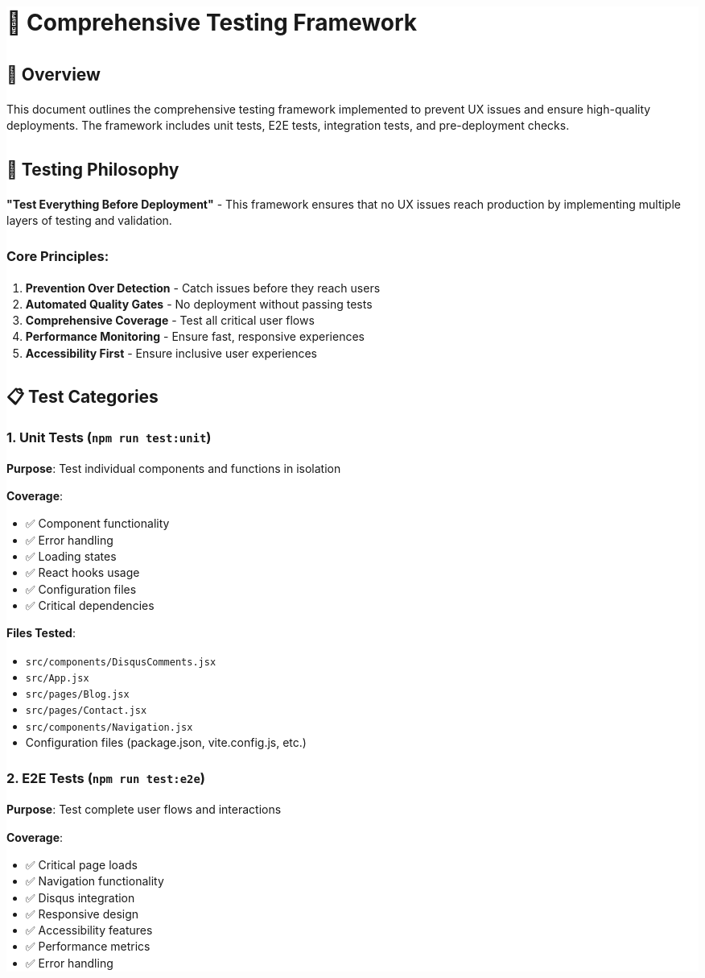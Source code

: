 # 🧪 Comprehensive Testing Framework

## 🎯 Overview

This document outlines the comprehensive testing framework implemented to prevent UX issues and ensure high-quality deployments. The framework includes unit tests, E2E tests, integration tests, and pre-deployment checks.

## 🚀 Testing Philosophy

**"Test Everything Before Deployment"** - This framework ensures that no UX issues reach production by implementing multiple layers of testing and validation.

### Core Principles:
1. **Prevention Over Detection** - Catch issues before they reach users
2. **Automated Quality Gates** - No deployment without passing tests
3. **Comprehensive Coverage** - Test all critical user flows
4. **Performance Monitoring** - Ensure fast, responsive experiences
5. **Accessibility First** - Ensure inclusive user experiences

## 📋 Test Categories

### 1. **Unit Tests** (`npm run test:unit`)
**Purpose**: Test individual components and functions in isolation

**Coverage**:
- ✅ Component functionality
- ✅ Error handling
- ✅ Loading states
- ✅ React hooks usage
- ✅ Configuration files
- ✅ Critical dependencies

**Files Tested**:
- `src/components/DisqusComments.jsx`
- `src/App.jsx`
- `src/pages/Blog.jsx`
- `src/pages/Contact.jsx`
- `src/components/Navigation.jsx`
- Configuration files (package.json, vite.config.js, etc.)

### 2. **E2E Tests** (`npm run test:e2e`)
**Purpose**: Test complete user flows and interactions

**Coverage**:
- ✅ Critical page loads
- ✅ Navigation functionality
- ✅ Disqus integration
- ✅ Responsive design
- ✅ Accessibility features
- ✅ Performance metrics
- ✅ Error handling
